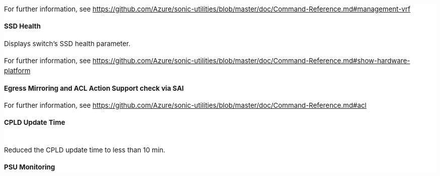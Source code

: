   <td width=423 valign=top style='width:317.45pt;border-top:none;border-left:
  none;border-bottom:solid #DDDDDD 1.0pt;border-right:solid #DDDDDD 1.0pt;
  padding:1.5pt 1.5pt 1.0pt 1.5pt'>
  <p class=MsoNormal><span style='font-size:10.0pt'>For further information,
  see </span><a
  href="https://github.com/Azure/sonic-utilities/blob/master/doc/Command-Reference.md#management-vrf"><span
  style='font-size:10.0pt'>https://github.com/Azure/sonic-utilities/blob/master/doc/Command-Reference.md#management-vrf</span></a></p>
  </td>
 </tr>
 <tr>
  <td width=186 valign=top style='width:139.25pt;border:solid #DDDDDD 1.0pt;
  border-top:none;padding:1.5pt 1.5pt 1.0pt 1.5pt'>
  <p class=MsoNormal><b><span style='font-size:10.0pt'>SSD Health</span></b></p>
  </td>
  <td width=423 valign=top style='width:317.45pt;border-top:none;border-left:
  none;border-bottom:solid #DDDDDD 1.0pt;border-right:solid #DDDDDD 1.0pt;
  padding:1.5pt 1.5pt 1.0pt 1.5pt'>
  <p class=MsoNormal><span style='font-size:10.0pt'>Displays switch’s SSD
  health parameter.</span></p>
  <p class=MsoNormal><span style='font-size:10.0pt'>For further information,
  see </span><a
  href="https://github.com/Azure/sonic-utilities/blob/master/doc/Command-Reference.md#show-hardware-platform"><span
  style='font-size:10.0pt'>https://github.com/Azure/sonic-utilities/blob/master/doc/Command-Reference.md#show-hardware-platform</span></a></p>
  </td>
 </tr>
 <tr>
  <td width=186 valign=top style='width:139.25pt;border:solid #DDDDDD 1.0pt;
  border-top:none;padding:1.5pt 1.5pt 1.0pt 1.5pt'>
  <p class=MsoNormal><b><span style='font-size:10.0pt'>Egress Mirroring and ACL
  Action Support check via SAI</span></b></p>
  </td>
  <td width=423 valign=top style='width:317.45pt;border-top:none;border-left:
  none;border-bottom:solid #DDDDDD 1.0pt;border-right:solid #DDDDDD 1.0pt;
  padding:1.5pt 1.5pt 1.0pt 1.5pt'>
  <p class=MsoNormal><span style='font-size:10.0pt'>For further information,
  see </span><a
  href="https://github.com/Azure/sonic-utilities/blob/master/doc/Command-Reference.md#acl"><span
  style='font-size:10.0pt'>https://github.com/Azure/sonic-utilities/blob/master/doc/Command-Reference.md#acl</span></a></p>
  </td>
 </tr>
 <tr>
  <td width=186 valign=top style='width:139.25pt;border:solid #DDDDDD 1.0pt;
  border-top:none;padding:1.5pt 1.5pt 1.0pt 1.5pt'>
  <p class=MsoNormal><b><span style='font-size:10.0pt'>CPLD Update Time<br>
  <br>
  </span></b></p>
  </td>
  <td width=423 valign=top style='width:317.45pt;border-top:none;border-left:
  none;border-bottom:solid #DDDDDD 1.0pt;border-right:solid #DDDDDD 1.0pt;
  padding:1.5pt 1.5pt 1.0pt 1.5pt'>
  <p class=MsoNormal><span style='font-size:10.0pt'>Reduced the CPLD update
  time to less than 10 min.</span></p>
  </td>
 </tr>
 <tr>
  <td width=186 valign=top style='width:139.25pt;border:solid #DDDDDD 1.0pt;
  border-top:none;padding:1.5pt 1.5pt 1.0pt 1.5pt'>
  <p class=MsoNormal><b><span style='font-size:10.0pt'>PSU Monitoring</span></b></p>
  </td>